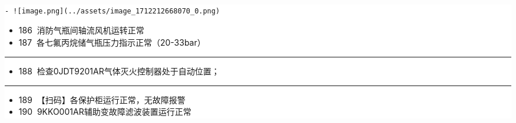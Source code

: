 	- ![image.png](../assets/image_1712212668070_0.png)
- 186  消防气瓶间轴流风机运转正常
- 187  各七氟丙烷储气瓶压力指示正常（20-33bar）
- ---
- 188  检查0JDT9201AR气体灭火控制器处于自动位置；
- ---
- 189  【扫码】各保护柜运行正常，无故障报警
- 190  9KKO001AR辅助变故障滤波装置运行正常